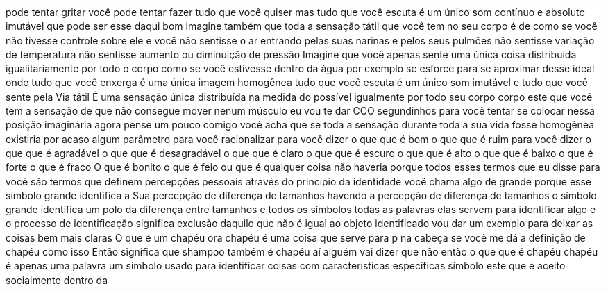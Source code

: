 pode tentar gritar você pode tentar
fazer tudo que você quiser mas tudo que
você escuta é um único som contínuo e
absoluto imutável que pode ser esse
daqui
bom imagine também que toda a sensação
tátil que você tem no seu corpo é de
como se você não tivesse controle sobre
ele e você não sentisse o ar entrando
pelas suas narinas e pelos seus pulmões
não sentisse variação de temperatura não
sentisse aumento ou diminuição de
pressão Imagine que você apenas sente
uma única coisa distribuída
igualitariamente por todo o corpo como
se você estivesse dentro da água por
exemplo se esforce para se aproximar
desse ideal onde tudo que você enxerga é
uma única imagem homogênea tudo que você
escuta é um único som imutável e tudo
que você sente pela Via tátil É uma
sensação única distribuída na medida do
possível igualmente por todo seu corpo
corpo este que você tem a sensação de
que não consegue mover nenum músculo eu
vou te dar CCO segundinhos para você
tentar se colocar nessa posição
imaginária
agora pense um pouco comigo você acha
que se toda a sensação durante toda a
sua vida fosse homogênea existiria por
acaso algum parâmetro para você
racionalizar para você dizer o que que é
bom o que que é ruim para você dizer o
que que é agradável o que que é
desagradável o que que é claro o que que
é escuro o que que é alto o que que é
baixo o que é forte o que é fraco O que
é bonito o que é feio ou que é qualquer
coisa não haveria porque todos esses
termos que eu disse para você são termos
que definem percepções
pessoais através do princípio da
identidade você chama algo de grande
porque esse símbolo grande identifica a
Sua percepção de diferença de tamanhos
havendo a percepção de diferença de
tamanhos o símbolo grande identifica um
polo da diferença entre tamanhos e todos
os símbolos todas as palavras elas
servem para identificar algo e o
processo de identificação significa
exclusão daquilo que não é igual ao
objeto identificado vou dar um exemplo
para deixar as coisas bem mais claras O
que é um chapéu ora chapéu é uma coisa
que serve para p na cabeça se você me dá
a definição de chapéu como isso Então
significa que shampoo também é chapéu aí
alguém vai dizer que não então o que que
é chapéu chapéu é apenas uma palavra um
símbolo usado para identificar coisas
com características específicas símbolo
este que é aceito socialmente dentro da